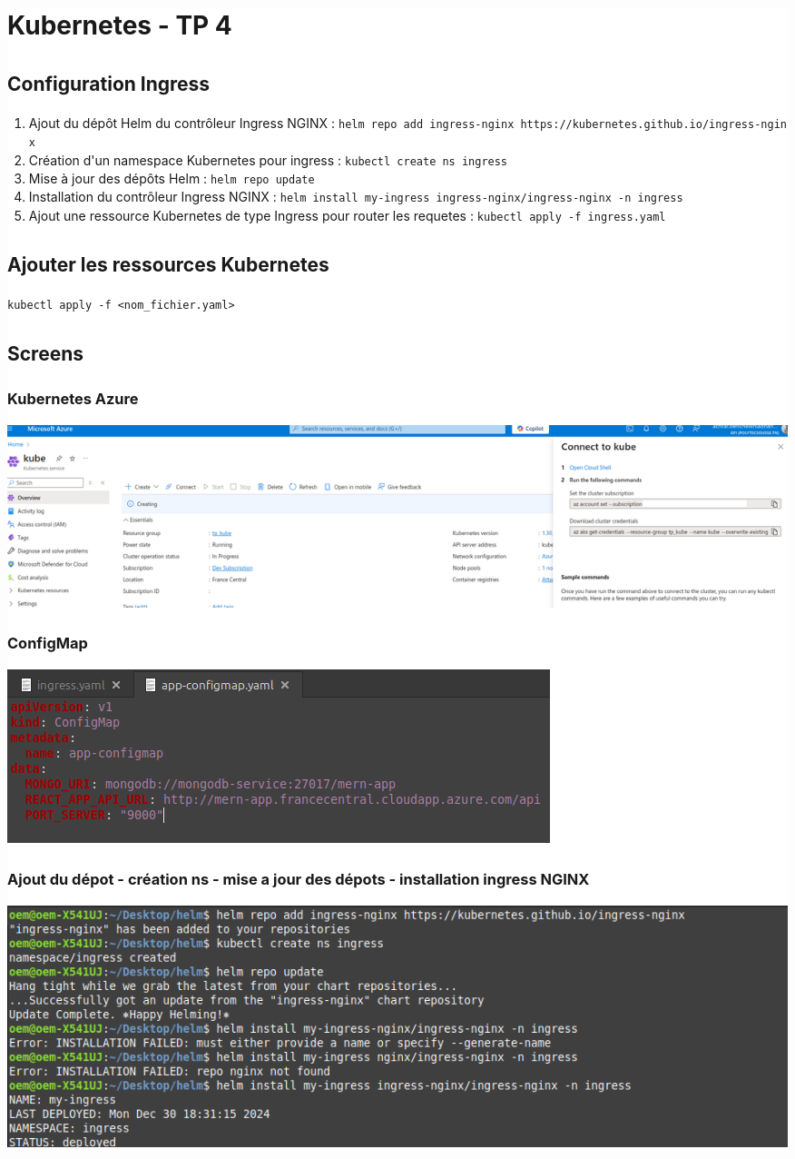 
# Kubernetes - TP 4
## Configuration Ingress 
1. Ajout du dépôt Helm du contrôleur Ingress NGINX : `helm repo add ingress-nginx https://kubernetes.github.io/ingress-nginx`
2. Création d'un namespace Kubernetes pour ingress : `kubectl create ns ingress`
3. Mise à jour des dépôts Helm : `helm repo update`
4. Installation du contrôleur Ingress NGINX : `helm install my-ingress ingress-nginx/ingress-nginx -n ingress`
5. Ajout une ressource Kubernetes de type Ingress pour router les requetes : `kubectl apply -f ingress.yaml`
## Ajouter les ressources Kubernetes 
`kubectl apply -f <nom_fichier.yaml>`

## Screens
### Kubernetes Azure
![Kubernetes Azure](https://raw.githubusercontent.com/achrafladhari/mern-app/main/screens/kube_azure.png)
### ConfigMap
![ConfigMap](https://raw.githubusercontent.com/achrafladhari/mern-app/main/screens/app-config.png)
### Ajout du dépot - création ns - mise a jour des dépots - installation ingress NGINX
![HELM](https://raw.githubusercontent.com/achrafladhari/mern-app/main/screens/ingress_nginx.png)